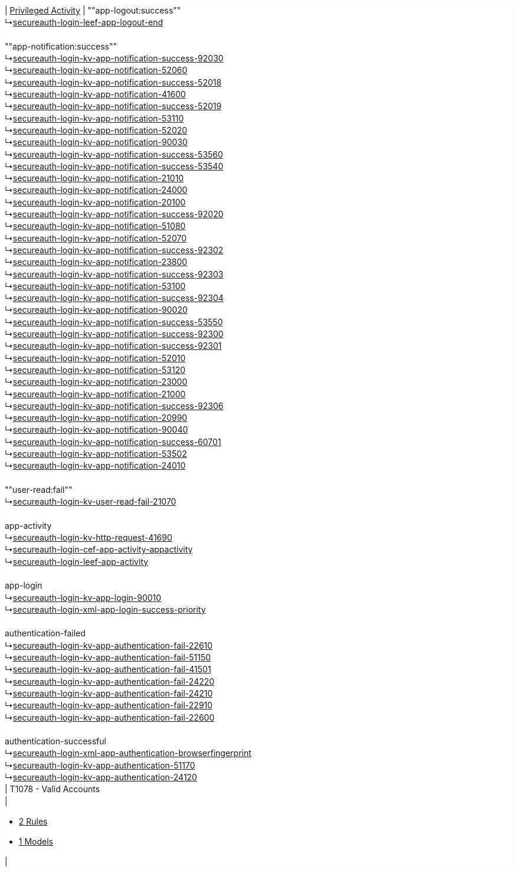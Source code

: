 |     [Privileged Activity](../../../UseCases/uc_privileged_activity.md)     |  ""app-logout:success""<br> ↳[secureauth-login-leef-app-logout-end](Ps/pC_secureauthloginleefapplogoutend.md)<br><br> ""app-notification:success""<br> ↳[secureauth-login-kv-app-notification-success-92030](Ps/pC_secureauthloginkvappnotificationsuccess92030.md)<br> ↳[secureauth-login-kv-app-notification-52060](Ps/pC_secureauthloginkvappnotification52060.md)<br> ↳[secureauth-login-kv-app-notification-success-52018](Ps/pC_secureauthloginkvappnotificationsuccess52018.md)<br> ↳[secureauth-login-kv-app-notification-41600](Ps/pC_secureauthloginkvappnotification41600.md)<br> ↳[secureauth-login-kv-app-notification-success-52019](Ps/pC_secureauthloginkvappnotificationsuccess52019.md)<br> ↳[secureauth-login-kv-app-notification-53110](Ps/pC_secureauthloginkvappnotification53110.md)<br> ↳[secureauth-login-kv-app-notification-52020](Ps/pC_secureauthloginkvappnotification52020.md)<br> ↳[secureauth-login-kv-app-notification-90030](Ps/pC_secureauthloginkvappnotification90030.md)<br> ↳[secureauth-login-kv-app-notification-success-53560](Ps/pC_secureauthloginkvappnotificationsuccess53560.md)<br> ↳[secureauth-login-kv-app-notification-success-53540](Ps/pC_secureauthloginkvappnotificationsuccess53540.md)<br> ↳[secureauth-login-kv-app-notification-21010](Ps/pC_secureauthloginkvappnotification21010.md)<br> ↳[secureauth-login-kv-app-notification-24000](Ps/pC_secureauthloginkvappnotification24000.md)<br> ↳[secureauth-login-kv-app-notification-20100](Ps/pC_secureauthloginkvappnotification20100.md)<br> ↳[secureauth-login-kv-app-notification-success-92020](Ps/pC_secureauthloginkvappnotificationsuccess92020.md)<br> ↳[secureauth-login-kv-app-notification-51080](Ps/pC_secureauthloginkvappnotification51080.md)<br> ↳[secureauth-login-kv-app-notification-52070](Ps/pC_secureauthloginkvappnotification52070.md)<br> ↳[secureauth-login-kv-app-notification-success-92302](Ps/pC_secureauthloginkvappnotificationsuccess92302.md)<br> ↳[secureauth-login-kv-app-notification-23800](Ps/pC_secureauthloginkvappnotification23800.md)<br> ↳[secureauth-login-kv-app-notification-success-92303](Ps/pC_secureauthloginkvappnotificationsuccess92303.md)<br> ↳[secureauth-login-kv-app-notification-53100](Ps/pC_secureauthloginkvappnotification53100.md)<br> ↳[secureauth-login-kv-app-notification-success-92304](Ps/pC_secureauthloginkvappnotificationsuccess92304.md)<br> ↳[secureauth-login-kv-app-notification-90020](Ps/pC_secureauthloginkvappnotification90020.md)<br> ↳[secureauth-login-kv-app-notification-success-53550](Ps/pC_secureauthloginkvappnotificationsuccess53550.md)<br> ↳[secureauth-login-kv-app-notification-success-92300](Ps/pC_secureauthloginkvappnotificationsuccess92300.md)<br> ↳[secureauth-login-kv-app-notification-success-92301](Ps/pC_secureauthloginkvappnotificationsuccess92301.md)<br> ↳[secureauth-login-kv-app-notification-52010](Ps/pC_secureauthloginkvappnotification52010.md)<br> ↳[secureauth-login-kv-app-notification-53120](Ps/pC_secureauthloginkvappnotification53120.md)<br> ↳[secureauth-login-kv-app-notification-23000](Ps/pC_secureauthloginkvappnotification23000.md)<br> ↳[secureauth-login-kv-app-notification-21000](Ps/pC_secureauthloginkvappnotification21000.md)<br> ↳[secureauth-login-kv-app-notification-success-92306](Ps/pC_secureauthloginkvappnotificationsuccess92306.md)<br> ↳[secureauth-login-kv-app-notification-20990](Ps/pC_secureauthloginkvappnotification20990.md)<br> ↳[secureauth-login-kv-app-notification-90040](Ps/pC_secureauthloginkvappnotification90040.md)<br> ↳[secureauth-login-kv-app-notification-success-60701](Ps/pC_secureauthloginkvappnotificationsuccess60701.md)<br> ↳[secureauth-login-kv-app-notification-53502](Ps/pC_secureauthloginkvappnotification53502.md)<br> ↳[secureauth-login-kv-app-notification-24010](Ps/pC_secureauthloginkvappnotification24010.md)<br><br> ""user-read:fail""<br> ↳[secureauth-login-kv-user-read-fail-21070](Ps/pC_secureauthloginkvuserreadfail21070.md)<br><br> app-activity<br> ↳[secureauth-login-kv-http-request-41690](Ps/pC_secureauthloginkvhttprequest41690.md)<br> ↳[secureauth-login-cef-app-activity-appactivity](Ps/pC_secureauthlogincefappactivityappactivity.md)<br> ↳[secureauth-login-leef-app-activity](Ps/pC_secureauthloginleefappactivity.md)<br><br> app-login<br> ↳[secureauth-login-kv-app-login-90010](Ps/pC_secureauthloginkvapplogin90010.md)<br> ↳[secureauth-login-xml-app-login-success-priority](Ps/pC_secureauthloginxmlapploginsuccesspriority.md)<br><br> authentication-failed<br> ↳[secureauth-login-kv-app-authentication-fail-22610](Ps/pC_secureauthloginkvappauthenticationfail22610.md)<br> ↳[secureauth-login-kv-app-authentication-fail-51150](Ps/pC_secureauthloginkvappauthenticationfail51150.md)<br> ↳[secureauth-login-kv-app-authentication-fail-41501](Ps/pC_secureauthloginkvappauthenticationfail41501.md)<br> ↳[secureauth-login-kv-app-authentication-fail-24220](Ps/pC_secureauthloginkvappauthenticationfail24220.md)<br> ↳[secureauth-login-kv-app-authentication-fail-24210](Ps/pC_secureauthloginkvappauthenticationfail24210.md)<br> ↳[secureauth-login-kv-app-authentication-fail-22910](Ps/pC_secureauthloginkvappauthenticationfail22910.md)<br> ↳[secureauth-login-kv-app-authentication-fail-22600](Ps/pC_secureauthloginkvappauthenticationfail22600.md)<br><br> authentication-successful<br> ↳[secureauth-login-xml-app-authentication-browserfingerprint](Ps/pC_secureauthloginxmlappauthenticationbrowserfingerprint.md)<br> ↳[secureauth-login-kv-app-authentication-51170](Ps/pC_secureauthloginkvappauthentication51170.md)<br> ↳[secureauth-login-kv-app-authentication-24120](Ps/pC_secureauthloginkvappauthentication24120.md)<br> | T1078 - Valid Accounts<br>    | [<ul><li>2 Rules</li></ul><ul><li>1 Models</li></ul>](RM/r_m_secureauth_secureauth_login_Privileged_Activity.md)       |